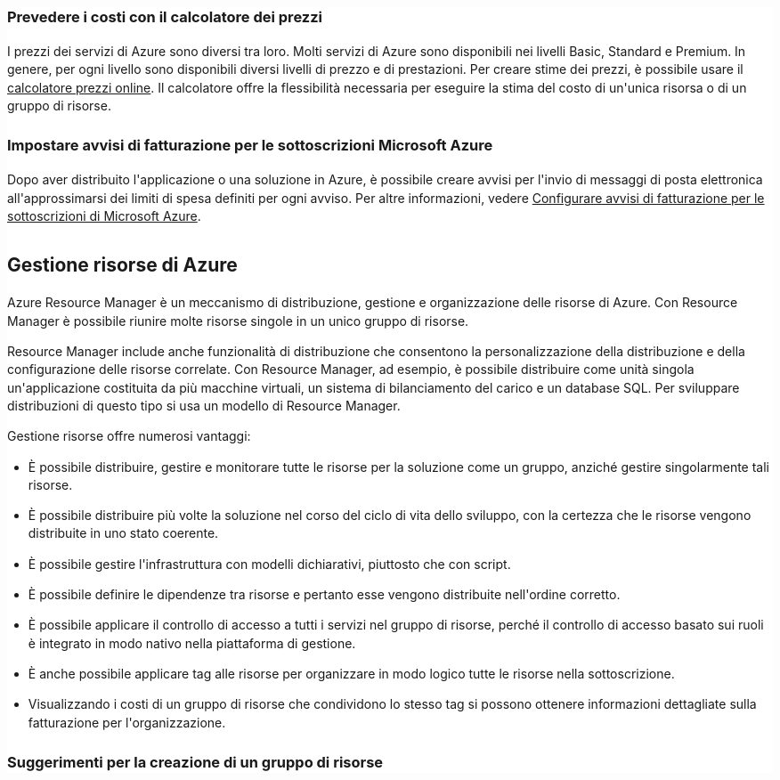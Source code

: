 ### <a name="forecast-cost-with-the-pricing-calculator"></a>Prevedere i costi con il calcolatore dei prezzi

I prezzi dei servizi di Azure sono diversi tra loro. Molti servizi di Azure sono disponibili nei livelli Basic, Standard e Premium. In genere, per ogni livello sono disponibili diversi livelli di prezzo e di prestazioni. Per creare stime dei prezzi, è possibile usare il [calcolatore prezzi online](http://azure.microsoft.com/pricing/calculator). Il calcolatore offre la flessibilità necessaria per eseguire la stima del costo di un'unica risorsa o di un gruppo di risorse.

### <a name="set-up-billing-alerts"></a>Impostare avvisi di fatturazione per le sottoscrizioni Microsoft Azure

Dopo aver distribuito l'applicazione o una soluzione in Azure, è possibile creare avvisi per l'invio di messaggi di posta elettronica all'approssimarsi dei limiti di spesa definiti per ogni avviso. Per altre informazioni, vedere [Configurare avvisi di fatturazione per le sottoscrizioni di Microsoft Azure](../../billing/billing-set-up-alerts.md).

## <a name="azure-resource-manager"></a>Gestione risorse di Azure

Azure Resource Manager è un meccanismo di distribuzione, gestione e organizzazione delle risorse di Azure. Con Resource Manager è possibile riunire molte risorse singole in un unico gruppo di risorse.

Resource Manager include anche funzionalità di distribuzione che consentono la personalizzazione della distribuzione e della configurazione delle risorse correlate. Con Resource Manager, ad esempio, è possibile distribuire come unità singola un'applicazione costituita da più macchine virtuali, un sistema di bilanciamento del carico e un database SQL. Per sviluppare distribuzioni di questo tipo si usa un modello di Resource Manager.

Gestione risorse offre numerosi vantaggi:

-   È possibile distribuire, gestire e monitorare tutte le risorse per la soluzione come un gruppo, anziché gestire singolarmente tali risorse.

-   È possibile distribuire più volte la soluzione nel corso del ciclo di vita dello sviluppo, con la certezza che le risorse vengono distribuite in uno stato coerente.

-   È possibile gestire l'infrastruttura con modelli dichiarativi, piuttosto che con script.

-   È possibile definire le dipendenze tra risorse e pertanto esse vengono distribuite nell'ordine corretto.

-   È possibile applicare il controllo di accesso a tutti i servizi nel gruppo di risorse, perché il controllo di accesso basato sui ruoli è integrato in modo nativo nella piattaforma di gestione.

-   È anche possibile applicare tag alle risorse per organizzare in modo logico tutte le risorse nella sottoscrizione.

-   Visualizzando i costi di un gruppo di risorse che condividono lo stesso tag si possono ottenere informazioni dettagliate sulla fatturazione per l'organizzazione.

### <a name="tips-for-creating-resource-groups"></a>Suggerimenti per la creazione di un gruppo di risorse
